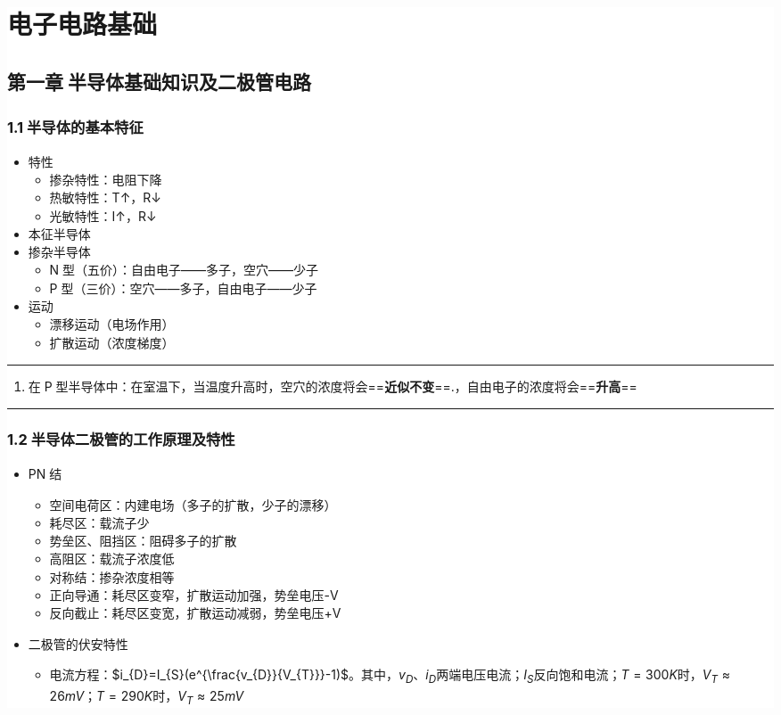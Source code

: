 # 电子电路基础

## 第一章 半导体基础知识及二极管电路

### 1.1 半导体的基本特征

- 特性
  - 掺杂特性：电阻下降
  - 热敏特性：T↑，R↓
  - 光敏特性：I↑，R↓
- 本征半导体
- 掺杂半导体
  - N 型（五价）：自由电子——多子，空穴——少子
  - P 型（三价）：空穴——多子，自由电子——少子
- 运动
  - 漂移运动（电场作用）
  - 扩散运动（浓度梯度）

---

1. 在 P 型半导体中：在室温下，当温度升高时，空穴的浓度将会==**近似不变**==.，自由电子的浓度将会==**升高**==

---

### 1.2 半导体二极管的工作原理及特性

- PN 结
  - 空间电荷区：内建电场（多子的扩散，少子的漂移）
  - 耗尽区：载流子少
  - 势垒区、阻挡区：阻碍多子的扩散
  - 高阻区：载流子浓度低
  - 对称结：掺杂浓度相等
  - 正向导通：耗尽区变窄，扩散运动加强，势垒电压-V
  - 反向截止：耗尽区变宽，扩散运动减弱，势垒电压+V
- 二极管的伏安特性

  - 电流方程：$i_{D}=I_{S}(e^{\frac{v_{D}}{V_{T}}}-1)$。其中，$v_{D}$、$i_{D}$两端电压电流；$I_{S}$反向饱和电流；$T=300K$时，$V_{T}\approx26mV$；$T=290K$时，$V_{T}\approx25mV$

